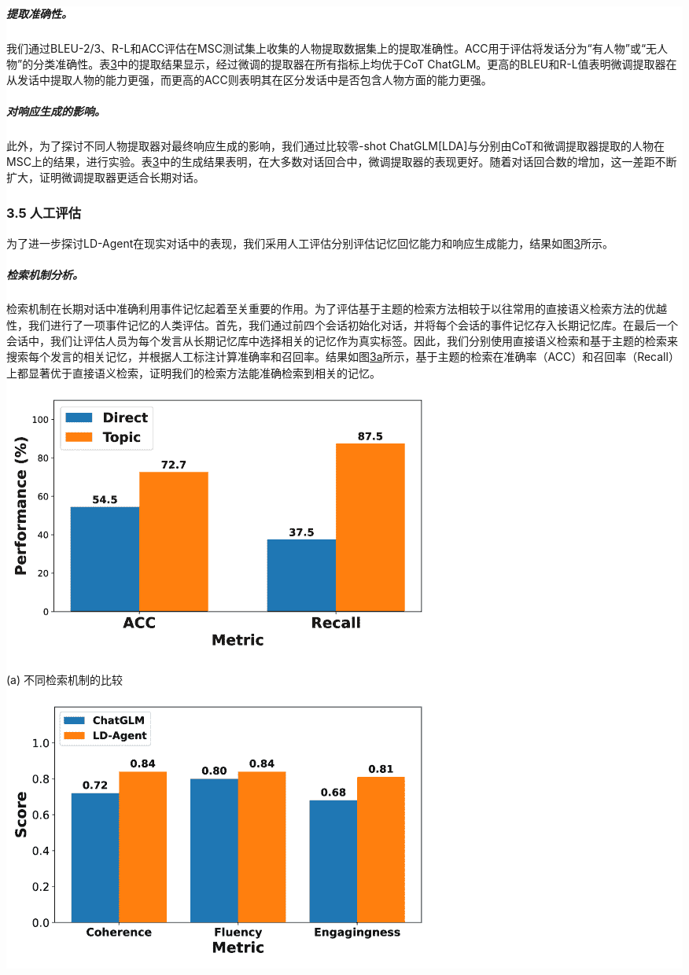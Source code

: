 ##### 提取准确性。

我们通过BLEU-2/3、R-L和ACC评估在MSC测试集上收集的人物提取数据集上的提取准确性。ACC用于评估将发话分为“有人物”或“无人物”的分类准确性。表[3](https://arxiv.org/html/2406.05925v1#S3.T3 "Table 3 ‣ 3.3 Ablation Studies ‣ 3 Experiments ‣ Hello Again! LLM-powered Personalized Agent for Long-term Dialogue")中的提取结果显示，经过微调的提取器在所有指标上均优于CoT ChatGLM。更高的BLEU和R-L值表明微调提取器在从发话中提取人物的能力更强，而更高的ACC则表明其在区分发话中是否包含人物方面的能力更强。

##### 对响应生成的影响。

此外，为了探讨不同人物提取器对最终响应生成的影响，我们通过比较零-shot ChatGLM[LDA]与分别由CoT和微调提取器提取的人物在MSC上的结果，进行实验。表[3](https://arxiv.org/html/2406.05925v1#S3.T3 "Table 3 ‣ 3.3 Ablation Studies ‣ 3 Experiments ‣ Hello Again! LLM-powered Personalized Agent for Long-term Dialogue")中的生成结果表明，在大多数对话回合中，微调提取器的表现更好。随着对话回合数的增加，这一差距不断扩大，证明微调提取器更适合长期对话。

### 3.5 人工评估

为了进一步探讨LD-Agent在现实对话中的表现，我们采用人工评估分别评估记忆回忆能力和响应生成能力，结果如图[3](https://arxiv.org/html/2406.05925v1#S3.F3 "Figure 3 ‣ Retrieval Mechanism Analysis. ‣ 3.5 Human Evaluation ‣ 3 Experiments ‣ Hello Again! LLM-powered Personalized Agent for Long-term Dialogue")所示。

##### 检索机制分析。

检索机制在长期对话中准确利用事件记忆起着至关重要的作用。为了评估基于主题的检索方法相较于以往常用的直接语义检索方法的优越性，我们进行了一项事件记忆的人类评估。首先，我们通过前四个会话初始化对话，并将每个会话的事件记忆存入长期记忆库。在最后一个会话中，我们让评估人员为每个发言从长期记忆库中选择相关的记忆作为真实标签。因此，我们分别使用直接语义检索和基于主题的检索来搜索每个发言的相关记忆，并根据人工标注计算准确率和召回率。结果如图[3a](https://arxiv.org/html/2406.05925v1#S3.F3.sf1 "图3 ‣ 检索机制分析。 ‣ 3.5 人类评估 ‣ 3 实验 ‣ 再次你好！基于LLM的长期对话个性化代理")所示，基于主题的检索在准确率（ACC）和召回率（Recall）上都显著优于直接语义检索，证明我们的检索方法能准确检索到相关的记忆。

![参考图注](img/6c44bd9864bbd1d0abefe722c5a4f8ba.png)

(a) 不同检索机制的比较

![参考图注](img/012d80a66a6dc814b2a559efb2a4c412.png)